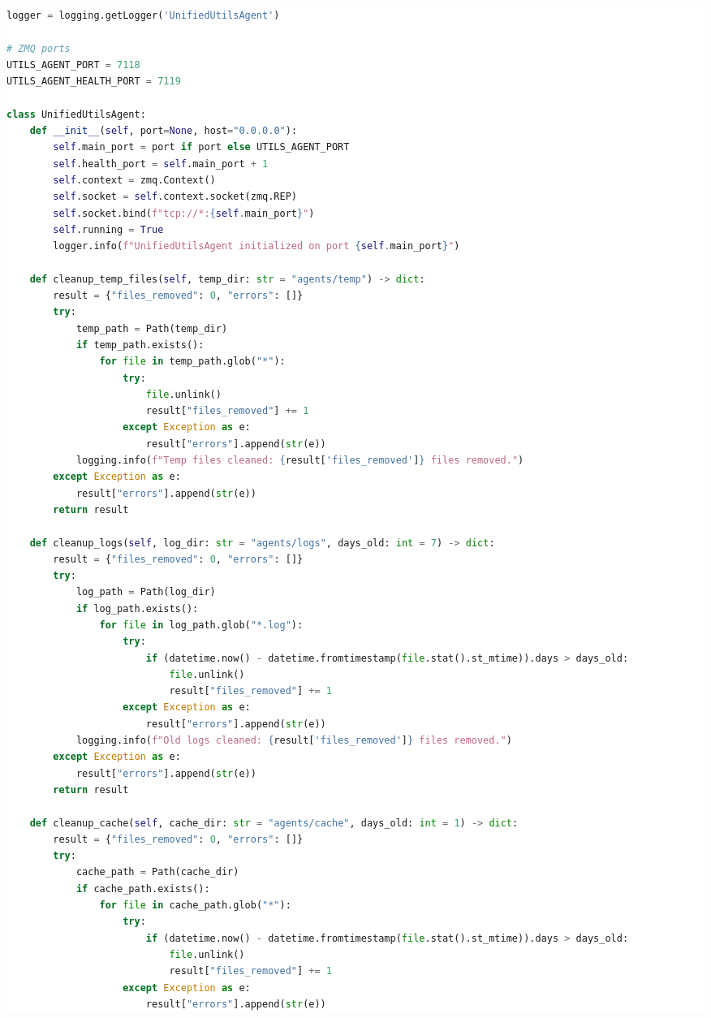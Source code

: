 ```python
logger = logging.getLogger('UnifiedUtilsAgent')

# ZMQ ports
UTILS_AGENT_PORT = 7118
UTILS_AGENT_HEALTH_PORT = 7119

class UnifiedUtilsAgent:
    def __init__(self, port=None, host="0.0.0.0"):
        self.main_port = port if port else UTILS_AGENT_PORT
        self.health_port = self.main_port + 1
        self.context = zmq.Context()
        self.socket = self.context.socket(zmq.REP)
        self.socket.bind(f"tcp://*:{self.main_port}")
        self.running = True
        logger.info(f"UnifiedUtilsAgent initialized on port {self.main_port}")

    def cleanup_temp_files(self, temp_dir: str = "agents/temp") -> dict:
        result = {"files_removed": 0, "errors": []}
        try:
            temp_path = Path(temp_dir)
            if temp_path.exists():
                for file in temp_path.glob("*"):
                    try:
                        file.unlink()
                        result["files_removed"] += 1
                    except Exception as e:
                        result["errors"].append(str(e))
            logging.info(f"Temp files cleaned: {result['files_removed']} files removed.")
        except Exception as e:
            result["errors"].append(str(e))
        return result

    def cleanup_logs(self, log_dir: str = "agents/logs", days_old: int = 7) -> dict:
        result = {"files_removed": 0, "errors": []}
        try:
            log_path = Path(log_dir)
            if log_path.exists():
                for file in log_path.glob("*.log"):
                    try:
                        if (datetime.now() - datetime.fromtimestamp(file.stat().st_mtime)).days > days_old:
                            file.unlink()
                            result["files_removed"] += 1
                    except Exception as e:
                        result["errors"].append(str(e))
            logging.info(f"Old logs cleaned: {result['files_removed']} files removed.")
        except Exception as e:
            result["errors"].append(str(e))
        return result

    def cleanup_cache(self, cache_dir: str = "agents/cache", days_old: int = 1) -> dict:
        result = {"files_removed": 0, "errors": []}
        try:
            cache_path = Path(cache_dir)
            if cache_path.exists():
                for file in cache_path.glob("*"):
                    try:
                        if (datetime.now() - datetime.fromtimestamp(file.stat().st_mtime)).days > days_old:
                            file.unlink()
                            result["files_removed"] += 1
                    except Exception as e:
                        result["errors"].append(str(e))
```